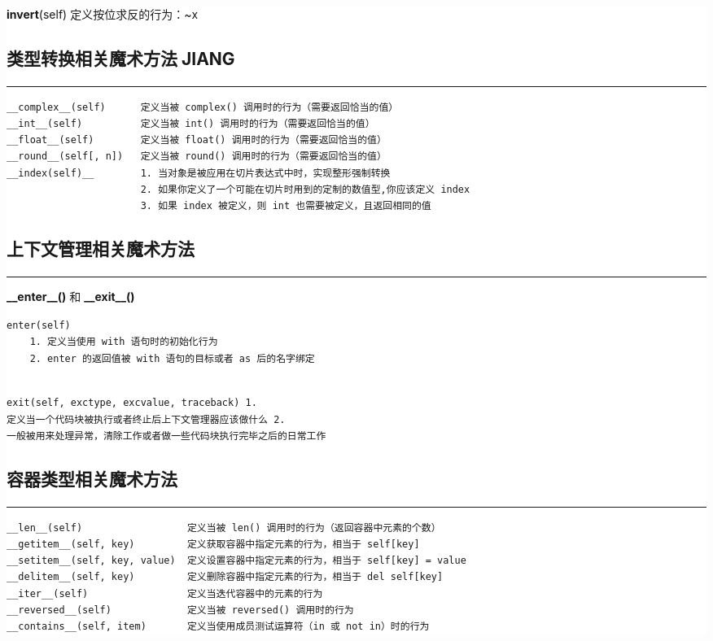 __invert__(self)   &#x5B9A;&#x4E49;&#x6309;&#x4F4D;&#x6C42;&#x53CD;&#x7684;&#x884C;&#x4E3A;&#xFF1A;~x
</code></pre><h2 id="&#x7C7B;&#x578B;&#x8F6C;&#x6362;&#x76F8;&#x5173;&#x9B54;&#x672F;&#x65B9;&#x6CD5;-jiang">&#x7C7B;&#x578B;&#x8F6C;&#x6362;&#x76F8;&#x5173;&#x9B54;&#x672F;&#x65B9;&#x6CD5; JIANG</h2>
<hr>
<pre><code>__complex__(self)      &#x5B9A;&#x4E49;&#x5F53;&#x88AB; complex() &#x8C03;&#x7528;&#x65F6;&#x7684;&#x884C;&#x4E3A;&#xFF08;&#x9700;&#x8981;&#x8FD4;&#x56DE;&#x6070;&#x5F53;&#x7684;&#x503C;&#xFF09;
__int__(self)          &#x5B9A;&#x4E49;&#x5F53;&#x88AB; int() &#x8C03;&#x7528;&#x65F6;&#x7684;&#x884C;&#x4E3A;&#xFF08;&#x9700;&#x8981;&#x8FD4;&#x56DE;&#x6070;&#x5F53;&#x7684;&#x503C;&#xFF09;
__float__(self)        &#x5B9A;&#x4E49;&#x5F53;&#x88AB; float() &#x8C03;&#x7528;&#x65F6;&#x7684;&#x884C;&#x4E3A;&#xFF08;&#x9700;&#x8981;&#x8FD4;&#x56DE;&#x6070;&#x5F53;&#x7684;&#x503C;&#xFF09;
__round__(self[, n])   &#x5B9A;&#x4E49;&#x5F53;&#x88AB; round() &#x8C03;&#x7528;&#x65F6;&#x7684;&#x884C;&#x4E3A;&#xFF08;&#x9700;&#x8981;&#x8FD4;&#x56DE;&#x6070;&#x5F53;&#x7684;&#x503C;&#xFF09;
__index(self)__        1. &#x5F53;&#x5BF9;&#x8C61;&#x662F;&#x88AB;&#x5E94;&#x7528;&#x5728;&#x5207;&#x7247;&#x8868;&#x8FBE;&#x5F0F;&#x4E2D;&#x65F6;&#xFF0C;&#x5B9E;&#x73B0;&#x6574;&#x5F62;&#x5F3A;&#x5236;&#x8F6C;&#x6362;
                       2. &#x5982;&#x679C;&#x4F60;&#x5B9A;&#x4E49;&#x4E86;&#x4E00;&#x4E2A;&#x53EF;&#x80FD;&#x5728;&#x5207;&#x7247;&#x65F6;&#x7528;&#x5230;&#x7684;&#x5B9A;&#x5236;&#x7684;&#x6570;&#x503C;&#x578B;,&#x4F60;&#x5E94;&#x8BE5;&#x5B9A;&#x4E49; index
                       3. &#x5982;&#x679C; index &#x88AB;&#x5B9A;&#x4E49;&#xFF0C;&#x5219; int &#x4E5F;&#x9700;&#x8981;&#x88AB;&#x5B9A;&#x4E49;&#xFF0C;&#x4E14;&#x8FD4;&#x56DE;&#x76F8;&#x540C;&#x7684;&#x503C;
</code></pre><h2 id="&#x4E0A;&#x4E0B;&#x6587;&#x7BA1;&#x7406;&#x76F8;&#x5173;&#x9B54;&#x672F;&#x65B9;&#x6CD5;">&#x4E0A;&#x4E0B;&#x6587;&#x7BA1;&#x7406;&#x76F8;&#x5173;&#x9B54;&#x672F;&#x65B9;&#x6CD5;</h2>
<hr>
<p><strong>__enter__()</strong> &#x548C; <strong>__exit__()</strong></p>
<pre><code>enter(self)
    1. &#x5B9A;&#x4E49;&#x5F53;&#x4F7F;&#x7528; with &#x8BED;&#x53E5;&#x65F6;&#x7684;&#x521D;&#x59CB;&#x5316;&#x884C;&#x4E3A;
    2. enter &#x7684;&#x8FD4;&#x56DE;&#x503C;&#x88AB; with &#x8BED;&#x53E5;&#x7684;&#x76EE;&#x6807;&#x6216;&#x8005; as &#x540E;&#x7684;&#x540D;&#x5B57;&#x7ED1;&#x5B9A;

exit(self, exctype, excvalue, traceback)
    1. &#x5B9A;&#x4E49;&#x5F53;&#x4E00;&#x4E2A;&#x4EE3;&#x7801;&#x5757;&#x88AB;&#x6267;&#x884C;&#x6216;&#x8005;&#x7EC8;&#x6B62;&#x540E;&#x4E0A;&#x4E0B;&#x6587;&#x7BA1;&#x7406;&#x5668;&#x5E94;&#x8BE5;&#x505A;&#x4EC0;&#x4E48;
    2. &#x4E00;&#x822C;&#x88AB;&#x7528;&#x6765;&#x5904;&#x7406;&#x5F02;&#x5E38;&#xFF0C;&#x6E05;&#x9664;&#x5DE5;&#x4F5C;&#x6216;&#x8005;&#x505A;&#x4E00;&#x4E9B;&#x4EE3;&#x7801;&#x5757;&#x6267;&#x884C;&#x5B8C;&#x6BD5;&#x4E4B;&#x540E;&#x7684;&#x65E5;&#x5E38;&#x5DE5;&#x4F5C;
</code></pre><h2 id="&#x5BB9;&#x5668;&#x7C7B;&#x578B;&#x76F8;&#x5173;&#x9B54;&#x672F;&#x65B9;&#x6CD5;">&#x5BB9;&#x5668;&#x7C7B;&#x578B;&#x76F8;&#x5173;&#x9B54;&#x672F;&#x65B9;&#x6CD5;</h2>
<hr>
<pre><code>__len__(self)                  &#x5B9A;&#x4E49;&#x5F53;&#x88AB; len() &#x8C03;&#x7528;&#x65F6;&#x7684;&#x884C;&#x4E3A;&#xFF08;&#x8FD4;&#x56DE;&#x5BB9;&#x5668;&#x4E2D;&#x5143;&#x7D20;&#x7684;&#x4E2A;&#x6570;&#xFF09;
__getitem__(self, key)         &#x5B9A;&#x4E49;&#x83B7;&#x53D6;&#x5BB9;&#x5668;&#x4E2D;&#x6307;&#x5B9A;&#x5143;&#x7D20;&#x7684;&#x884C;&#x4E3A;&#xFF0C;&#x76F8;&#x5F53;&#x4E8E; self[key]
__setitem__(self, key, value)  &#x5B9A;&#x4E49;&#x8BBE;&#x7F6E;&#x5BB9;&#x5668;&#x4E2D;&#x6307;&#x5B9A;&#x5143;&#x7D20;&#x7684;&#x884C;&#x4E3A;&#xFF0C;&#x76F8;&#x5F53;&#x4E8E; self[key] = value
__delitem__(self, key)         &#x5B9A;&#x4E49;&#x5220;&#x9664;&#x5BB9;&#x5668;&#x4E2D;&#x6307;&#x5B9A;&#x5143;&#x7D20;&#x7684;&#x884C;&#x4E3A;&#xFF0C;&#x76F8;&#x5F53;&#x4E8E; del self[key]
__iter__(self)                 &#x5B9A;&#x4E49;&#x5F53;&#x8FED;&#x4EE3;&#x5BB9;&#x5668;&#x4E2D;&#x7684;&#x5143;&#x7D20;&#x7684;&#x884C;&#x4E3A;
__reversed__(self)             &#x5B9A;&#x4E49;&#x5F53;&#x88AB; reversed() &#x8C03;&#x7528;&#x65F6;&#x7684;&#x884C;&#x4E3A;
__contains__(self, item)       &#x5B9A;&#x4E49;&#x5F53;&#x4F7F;&#x7528;&#x6210;&#x5458;&#x6D4B;&#x8BD5;&#x8FD0;&#x7B97;&#x7B26;&#xFF08;in &#x6216; not in&#xFF09;&#x65F6;&#x7684;&#x884C;&#x4E3A;
</code></pre>
                    
                    